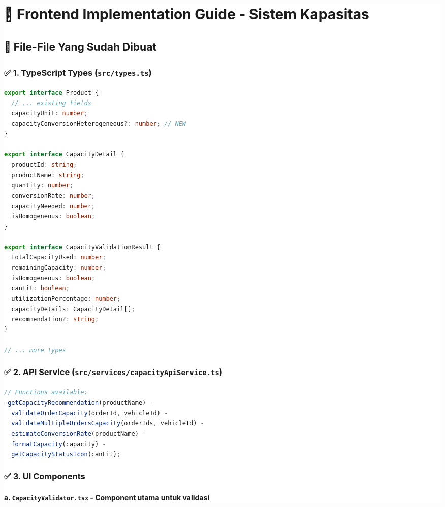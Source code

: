 # 🎨 Frontend Implementation Guide - Sistem Kapasitas

## 📁 File-File Yang Sudah Dibuat

### ✅ 1. TypeScript Types (`src/types.ts`)

```typescript
export interface Product {
  // ... existing fields
  capacityUnit: number;
  capacityConversionHeterogeneous?: number; // NEW
}

export interface CapacityDetail {
  productId: string;
  productName: string;
  quantity: number;
  conversionRate: number;
  capacityNeeded: number;
  isHomogeneous: boolean;
}

export interface CapacityValidationResult {
  totalCapacityUsed: number;
  remainingCapacity: number;
  isHomogeneous: boolean;
  canFit: boolean;
  utilizationPercentage: number;
  capacityDetails: CapacityDetail[];
  recommendation?: string;
}

// ... more types
```

### ✅ 2. API Service (`src/services/capacityApiService.ts`)

```typescript
// Functions available:
-getCapacityRecommendation(productName) -
  validateOrderCapacity(orderId, vehicleId) -
  validateMultipleOrdersCapacity(orderIds, vehicleId) -
  estimateConversionRate(productName) -
  formatCapacity(capacity) -
  getCapacityStatusIcon(canFit);
```

### ✅ 3. UI Components

#### a. `CapacityValidator.tsx` - Component utama untuk validasi
